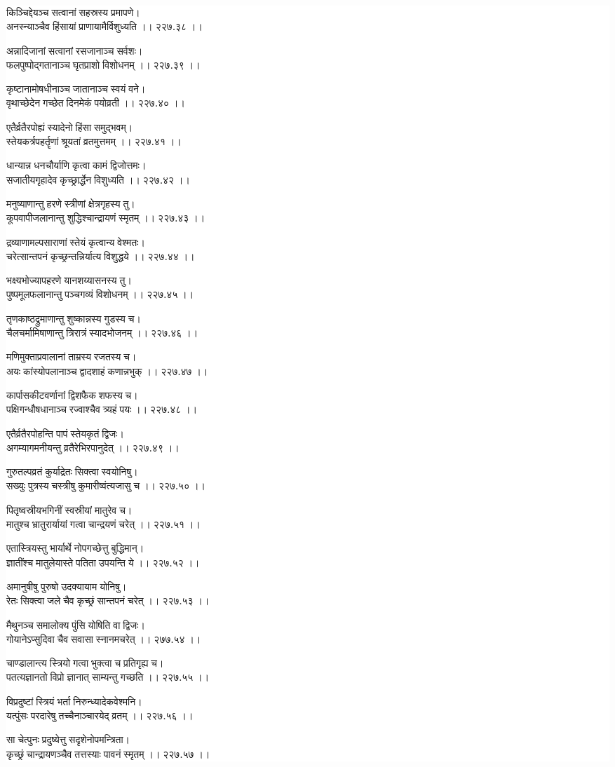 किञ्चिद्देयञ्च सत्वानां सहस्रस्य प्रमापणे।  
अनस्न्याञ्चैव हिंसायां प्राणायामैर्विशुध्यति ।। २२७.३८ ।।  
  
अन्नादिजानां सत्वानां रसजानाञ्च सर्वशः।  
फलपुष्पोद्गतानाञ्च घृतप्राशो विशोधनम् ।। २२७.३९ ।।  
  
कृष्टानामोषधीनाञ्च जातानाञ्च स्वयं वने।  
वृथाच्छेदेन गच्छेत दिनमेकं पयोव्रती ।। २२७.४० ।।  
  
एतैर्व्रतैरपोह्यं स्यादेनो हिंसा समुद्भवम्।  
स्तेयकर्त्रपहर्तॄणां श्रूयतां व्रतमुत्तमम् ।। २२७.४१ ।।  
  
धान्यान्न धनचौर्याणि कृत्वा कामं द्विजोत्तमः।  
सजातीयगृहादेव कृच्छ्रार्द्धेन विशुध्यति ।। २२७.४२ ।।  
  
मनुष्याणान्तु हरणे स्त्रीणां क्षेत्रगृहस्य तु।  
कूपवापीजलानान्तु शुद्धिश्चान्द्रायणं स्मृतम् ।। २२७.४३ ।।  
  
द्रव्याणामल्पसाराणां स्तेयं कृत्वान्य वेश्मतः।  
चरेत्सान्तपनं कृच्छ्रन्तन्निर्यात्य विशुद्धये ।। २२७.४४ ।।  
  
भक्ष्यभोज्यापहरणे यानशय्यासनस्य तु।  
पुष्पमूलफलानान्तु पञ्चगव्यं विशोधनम् ।। २२७.४५ ।।  
  
तृणकाष्ठद्रुमाणान्तु शुष्कान्नस्य गुडस्य च।  
चैलचर्मामिषाणान्तु त्रिरात्रं स्यादभोजनम् ।। २२७.४६ ।।  
  
मणिमुक्ताप्रवालानां ताम्रस्य रजतस्य च।  
अयः कांस्योपलानाञ्च द्वादशाहं कणान्नभुक् ।। २२७.४७ ।।  
  
कार्पासकीटवर्णानां द्विशफैक शफस्य च।  
पक्षिगन्धौषधानाञ्च रज्वाश्चैव त्र्यहं पयः ।। २२७.४८ ।।  
  
एतैर्व्रतैरपोहन्ति पापं स्तेयकृतं द्विजः।  
अगम्यागमनीयन्तु व्रतैरेभिरपानुदेत् ।। २२७.४९ ।।  
  
गुरुतल्पव्रतं कुर्याद्रेतः सिक्त्वा स्वयोनिषु।  
सख्युः पुत्रस्य चस्त्रीषु कुमारीष्वंत्यजासु च ।। २२७.५० ।।  
  
पितृष्वस्रीयभगिनीं स्वस्रीयां मातुरेव च।  
मातुश्च भ्रातुरार्यायां गत्वा चान्द्रयणं चरेत् ।। २२७.५१ ।।  
  
एतास्त्रियस्तु भार्यार्थे नोपगच्छेत्तु बुद्धिमान्।  
ज्ञातींश्च मातुलेयास्ते पतिता उपयन्ति ये ।। २२७.५२ ।।  
  
अमानुषीषु पुरुषो उदक्यायाम योनिषु।  
रेतः सिक्त्वा जले चैव कृच्छ्रं सान्तपनं चरेत् ।। २२७.५३ ।।  
  
मैथुनञ्च समालोक्य पुंसि योषिति वा द्विजः।  
गोयानेऽप्सुदिवा चैव सवासा स्नानमचरेत् ।। २७७.५४ ।।  
  
चाण्डालान्त्य स्त्रियो गत्वा भुक्त्वा च प्रतिगृह्य च।  
पतत्यज्ञानतो विप्रो ज्ञानात् साम्यन्तु गच्छति ।। २२७.५५ ।।  
  
विप्रदुष्टां स्त्रियं भर्ता निरुन्ध्यादेकवेश्मनि।  
यत्पुंसः परदारेषु तच्चैनाञ्चारयेद् व्रतम् ।। २२७.५६ ।।  
  
सा चेत्पुनः प्रदुष्येत्तु सदृशेनोपमन्त्रिता।  
कृच्छ्रं चान्द्रायणञ्चैव तत्तस्याः पावनं स्मृतम् ।। २२७.५७ ।।  
  